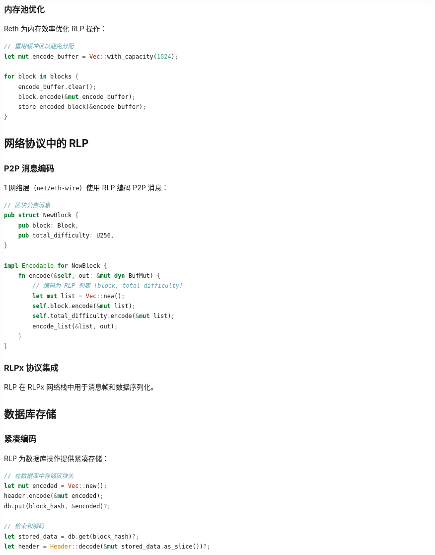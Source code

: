 ### 内存池优化

Reth 为内存效率优化 RLP 操作：

```rust
// 重用缓冲区以避免分配
let mut encode_buffer = Vec::with_capacity(1024);

for block in blocks {
    encode_buffer.clear();
    block.encode(&mut encode_buffer);
    store_encoded_block(&encode_buffer);
}
```

## 网络协议中的 RLP

### P2P 消息编码

<mcreference link="https://github.com/paradigmxyz/reth/blob/main/docs/repo/layout.md" index="1">1</mcreference> 网络层（`net/eth-wire`）使用 RLP 编码 P2P 消息：

```rust
// 区块公告消息
pub struct NewBlock {
    pub block: Block,
    pub total_difficulty: U256,
}

impl Encodable for NewBlock {
    fn encode(&self, out: &mut dyn BufMut) {
        // 编码为 RLP 列表 [block, total_difficulty]
        let mut list = Vec::new();
        self.block.encode(&mut list);
        self.total_difficulty.encode(&mut list);
        encode_list(&list, out);
    }
}
```

### RLPx 协议集成

RLP 在 RLPx 网络栈中用于消息帧和数据序列化。

## 数据库存储

### 紧凑编码

RLP 为数据库操作提供紧凑存储：

```rust
// 在数据库中存储区块头
let mut encoded = Vec::new();
header.encode(&mut encoded);
db.put(block_hash, &encoded)?;

// 检索和解码
let stored_data = db.get(block_hash)?;
let header = Header::decode(&mut stored_data.as_slice())?;
```
